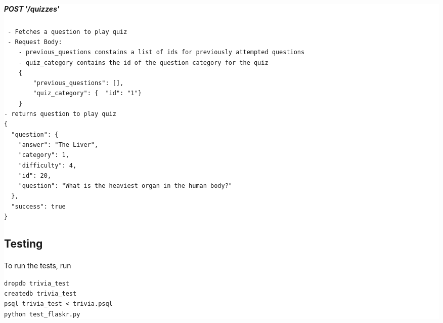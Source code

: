 ##### POST '/quizzes'
```
 - Fetches a question to play quiz
 - Request Body: 
    - previous_questions constains a list of ids for previously attempted questions
    - quiz_category contains the id of the question category for the quiz
    {
        "previous_questions": [],
        "quiz_category": {  "id": "1"}
    }
- returns question to play quiz
{
  "question": {
    "answer": "The Liver",
    "category": 1,
    "difficulty": 4,
    "id": 20,
    "question": "What is the heaviest organ in the human body?"
  },
  "success": true
}

```

## Testing
To run the tests, run
```
dropdb trivia_test
createdb trivia_test
psql trivia_test < trivia.psql
python test_flaskr.py
```